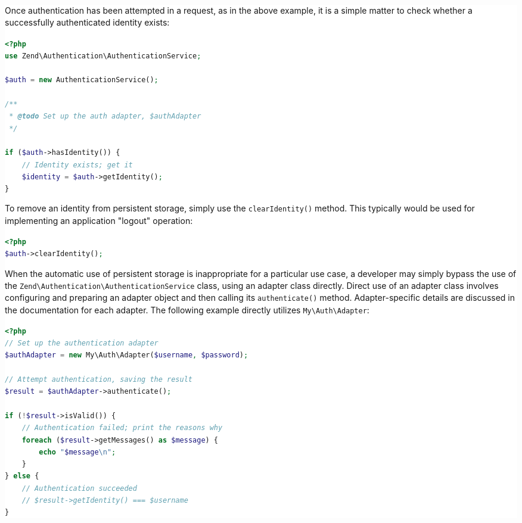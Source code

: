 Once authentication has been attempted in a request, as in the above example, it is a simple matter
to check whether a successfully authenticated identity exists:

```php
<?php
use Zend\Authentication\AuthenticationService;

$auth = new AuthenticationService();

/**
 * @todo Set up the auth adapter, $authAdapter
 */

if ($auth->hasIdentity()) {
    // Identity exists; get it
    $identity = $auth->getIdentity();
}

```

To remove an identity from persistent storage, simply use the `clearIdentity()` method. This
typically would be used for implementing an application "logout" operation:

```php
<?php
$auth->clearIdentity();

```

When the automatic use of persistent storage is inappropriate for a particular use case, a developer
may simply bypass the use of the `Zend\Authentication\AuthenticationService` class, using an adapter
class directly. Direct use of an adapter class involves configuring and preparing an adapter object
and then calling its `authenticate()` method. Adapter-specific details are discussed in the
documentation for each adapter. The following example directly utilizes `My\Auth\Adapter`:

```php
<?php
// Set up the authentication adapter
$authAdapter = new My\Auth\Adapter($username, $password);

// Attempt authentication, saving the result
$result = $authAdapter->authenticate();

if (!$result->isValid()) {
    // Authentication failed; print the reasons why
    foreach ($result->getMessages() as $message) {
        echo "$message\n";
    }
} else {
    // Authentication succeeded
    // $result->getIdentity() === $username
}

```

